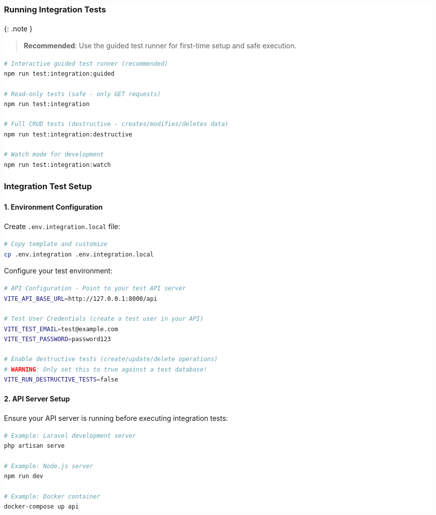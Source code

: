 ### Running Integration Tests

{: .note }
> **Recommended**: Use the guided test runner for first-time setup and safe execution.

```bash
# Interactive guided test runner (recommended)
npm run test:integration:guided

# Read-only tests (safe - only GET requests)
npm run test:integration

# Full CRUD tests (destructive - creates/modifies/deletes data)
npm run test:integration:destructive

# Watch mode for development
npm run test:integration:watch
```

### Integration Test Setup

#### 1. Environment Configuration

Create `.env.integration.local` file:

```bash
# Copy template and customize
cp .env.integration .env.integration.local
```

Configure your test environment:

```bash
# API Configuration - Point to your test API server
VITE_API_BASE_URL=http://127.0.0.1:8000/api

# Test User Credentials (create a test user in your API)
VITE_TEST_EMAIL=test@example.com
VITE_TEST_PASSWORD=password123

# Enable destructive tests (create/update/delete operations)
# WARNING: Only set this to true against a test database!
VITE_RUN_DESTRUCTIVE_TESTS=false
```

#### 2. API Server Setup

Ensure your API server is running before executing integration tests:

```bash
# Example: Laravel development server
php artisan serve

# Example: Node.js server
npm run dev

# Example: Docker container
docker-compose up api
```
